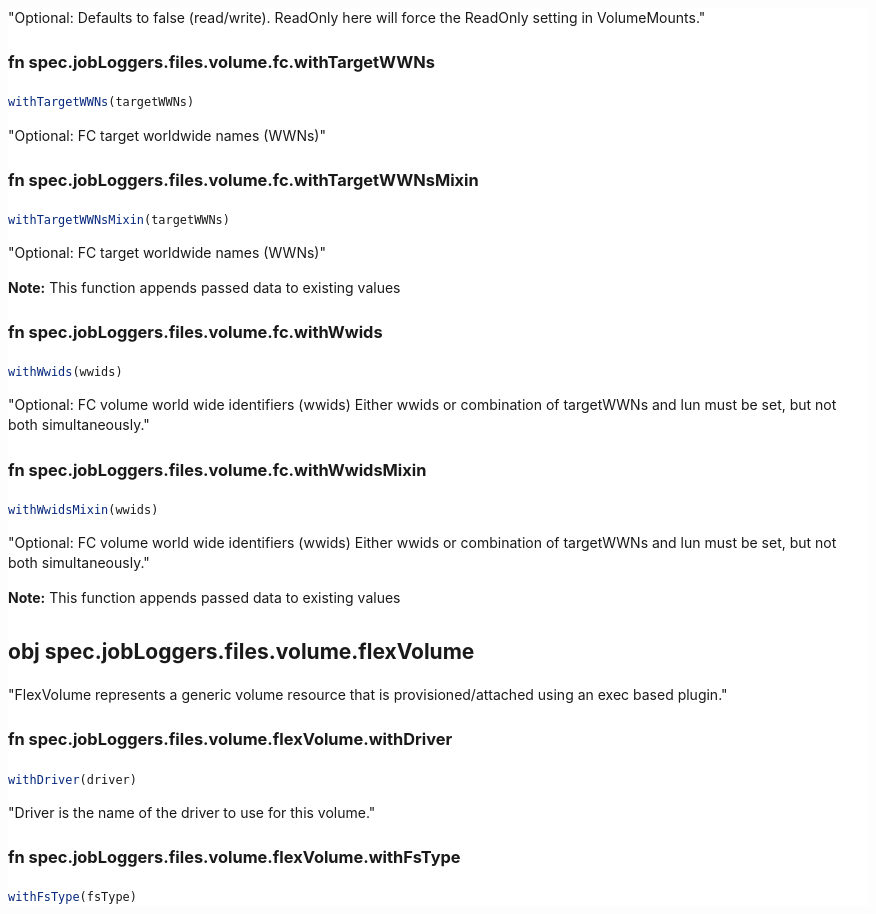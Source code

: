 "Optional: Defaults to false (read/write). ReadOnly here will force the ReadOnly setting in VolumeMounts."

### fn spec.jobLoggers.files.volume.fc.withTargetWWNs

```ts
withTargetWWNs(targetWWNs)
```

"Optional: FC target worldwide names (WWNs)"

### fn spec.jobLoggers.files.volume.fc.withTargetWWNsMixin

```ts
withTargetWWNsMixin(targetWWNs)
```

"Optional: FC target worldwide names (WWNs)"

**Note:** This function appends passed data to existing values

### fn spec.jobLoggers.files.volume.fc.withWwids

```ts
withWwids(wwids)
```

"Optional: FC volume world wide identifiers (wwids) Either wwids or combination of targetWWNs and lun must be set, but not both simultaneously."

### fn spec.jobLoggers.files.volume.fc.withWwidsMixin

```ts
withWwidsMixin(wwids)
```

"Optional: FC volume world wide identifiers (wwids) Either wwids or combination of targetWWNs and lun must be set, but not both simultaneously."

**Note:** This function appends passed data to existing values

## obj spec.jobLoggers.files.volume.flexVolume

"FlexVolume represents a generic volume resource that is provisioned/attached using an exec based plugin."

### fn spec.jobLoggers.files.volume.flexVolume.withDriver

```ts
withDriver(driver)
```

"Driver is the name of the driver to use for this volume."

### fn spec.jobLoggers.files.volume.flexVolume.withFsType

```ts
withFsType(fsType)
```
